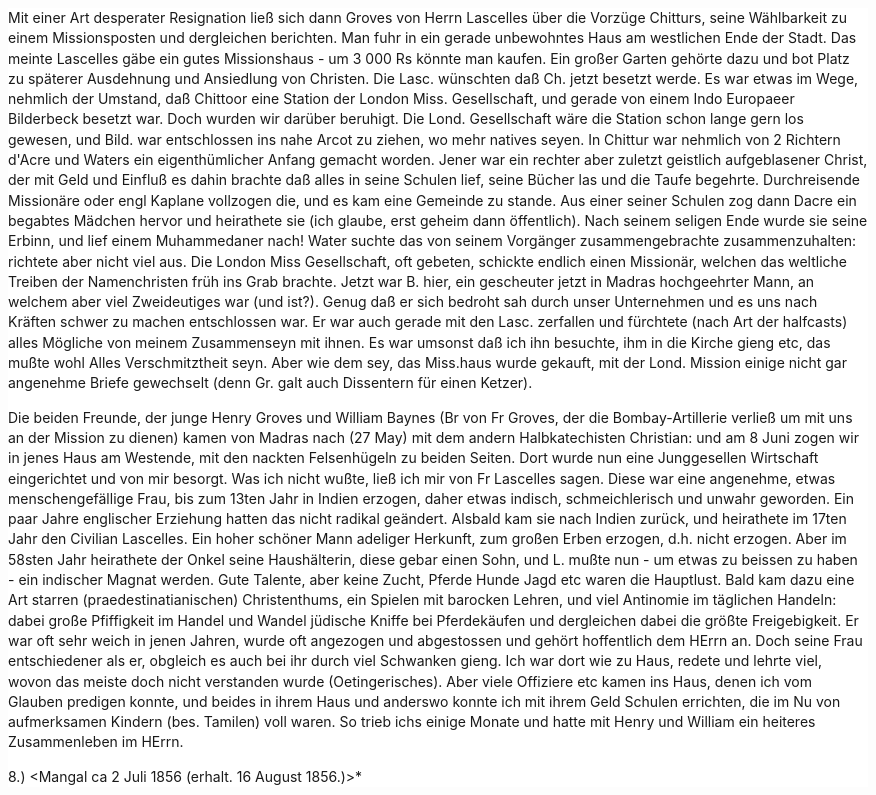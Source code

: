 Mit einer Art desperater Resignation ließ sich dann Groves von Herrn Lascelles über die Vorzüge Chitturs, seine Wählbarkeit zu einem Missionsposten und dergleichen berichten. Man fuhr in ein gerade unbewohntes Haus am westlichen Ende der Stadt. Das meinte Lascelles gäbe ein gutes Missionshaus - um 3 000 Rs könnte man kaufen. Ein großer Garten gehörte dazu und bot Platz zu späterer Ausdehnung und Ansiedlung von Christen. Die Lasc. wünschten daß Ch. jetzt besetzt werde. Es war etwas im Wege, nehmlich der Umstand, daß Chittoor eine Station der London Miss. Gesellschaft, und gerade von einem Indo Europaeer Bilderbeck besetzt war. Doch wurden wir darüber beruhigt. Die Lond. Gesellschaft wäre die Station schon lange gern los gewesen, und Bild. war entschlossen ins nahe Arcot zu ziehen, wo mehr natives seyen. In Chittur war nehmlich von 2 Richtern d'Acre und Waters ein eigenthümlicher Anfang gemacht worden. Jener war ein rechter aber zuletzt geistlich aufgeblasener Christ, der mit Geld und Einfluß es dahin brachte daß alles in seine Schulen lief, seine Bücher las und die Taufe begehrte. Durchreisende Missionäre oder engl Kaplane vollzogen die, und es kam eine Gemeinde zu stande. Aus einer seiner Schulen zog dann Dacre ein begabtes Mädchen hervor und heirathete sie (ich glaube, erst geheim dann öffentlich). Nach seinem seligen Ende wurde sie seine Erbinn, und lief einem Muhammedaner nach! Water suchte das von seinem Vorgänger zusammengebrachte zusammenzuhalten: richtete aber nicht viel aus. Die London Miss Gesellschaft, oft gebeten, schickte endlich einen Missionär, welchen das weltliche Treiben der Namenchristen früh ins Grab brachte. Jetzt war B. hier, ein gescheuter jetzt in Madras hochgeehrter Mann, an welchem aber viel Zweideutiges war (und ist?). Genug daß er sich bedroht sah durch unser Unternehmen und es uns nach Kräften schwer zu machen entschlossen war. Er war auch gerade mit den Lasc. zerfallen und fürchtete (nach Art der halfcasts) alles Mögliche von meinem Zusammenseyn mit ihnen. Es war umsonst daß ich ihn besuchte, ihm in die Kirche gieng etc, das mußte wohl Alles Verschmitztheit seyn. Aber wie dem sey, das Miss.haus wurde gekauft, mit der Lond. Mission einige nicht gar angenehme Briefe gewechselt (denn Gr. galt auch Dissentern für einen Ketzer).

Die beiden Freunde, der junge Henry Groves und William Baynes (Br von Fr Groves, der die Bombay-Artillerie verließ um mit uns an der Mission zu dienen) kamen von Madras nach (27 May) mit dem andern Halbkatechisten Christian: und am 8 Juni zogen wir in jenes Haus am Westende, mit den nackten Felsenhügeln zu beiden Seiten. Dort wurde nun eine Junggesellen Wirtschaft eingerichtet und von mir besorgt. Was ich nicht wußte, ließ ich mir von Fr Lascelles sagen. Diese war eine angenehme, etwas menschengefällige Frau, bis zum 13ten Jahr in Indien erzogen, daher etwas indisch, schmeichlerisch und unwahr geworden. Ein paar Jahre englischer Erziehung hatten das nicht radikal geändert. Alsbald kam sie nach Indien zurück, und heirathete im 17ten Jahr den Civilian Lascelles. Ein hoher schöner Mann adeliger Herkunft, zum großen Erben erzogen, d.h. nicht erzogen. Aber im 58sten Jahr heirathete der Onkel seine Haushälterin, diese gebar einen Sohn, und L. mußte nun - um etwas zu beissen zu haben - ein indischer Magnat werden. Gute Talente, aber keine Zucht, Pferde Hunde Jagd etc waren die Hauptlust. Bald kam dazu eine Art starren (praedestinatianischen) Christenthums, ein Spielen mit barocken Lehren, und viel Antinomie im täglichen Handeln: dabei große Pfiffigkeit im Handel und Wandel jüdische Kniffe bei Pferdekäufen und dergleichen dabei die größte Freigebigkeit. Er war oft sehr weich in jenen Jahren, wurde oft angezogen und abgestossen und gehört hoffentlich dem HErrn an. Doch seine Frau entschiedener als er, obgleich es auch bei ihr durch viel Schwanken gieng. Ich war dort wie zu Haus, redete und lehrte viel, wovon das meiste doch nicht verstanden wurde (Oetingerisches). Aber viele Offiziere etc kamen ins Haus, denen ich vom Glauben predigen konnte, und beides in ihrem Haus und anderswo konnte ich mit ihrem Geld Schulen errichten, die im Nu von aufmerksamen Kindern (bes. Tamilen) voll waren. So trieb ichs einige Monate und hatte mit Henry und William ein heiteres Zusammenleben im HErrn.



8.)
 <Mangal ca 2 Juli 1856 (erhalt. 16 August 1856.)>*
